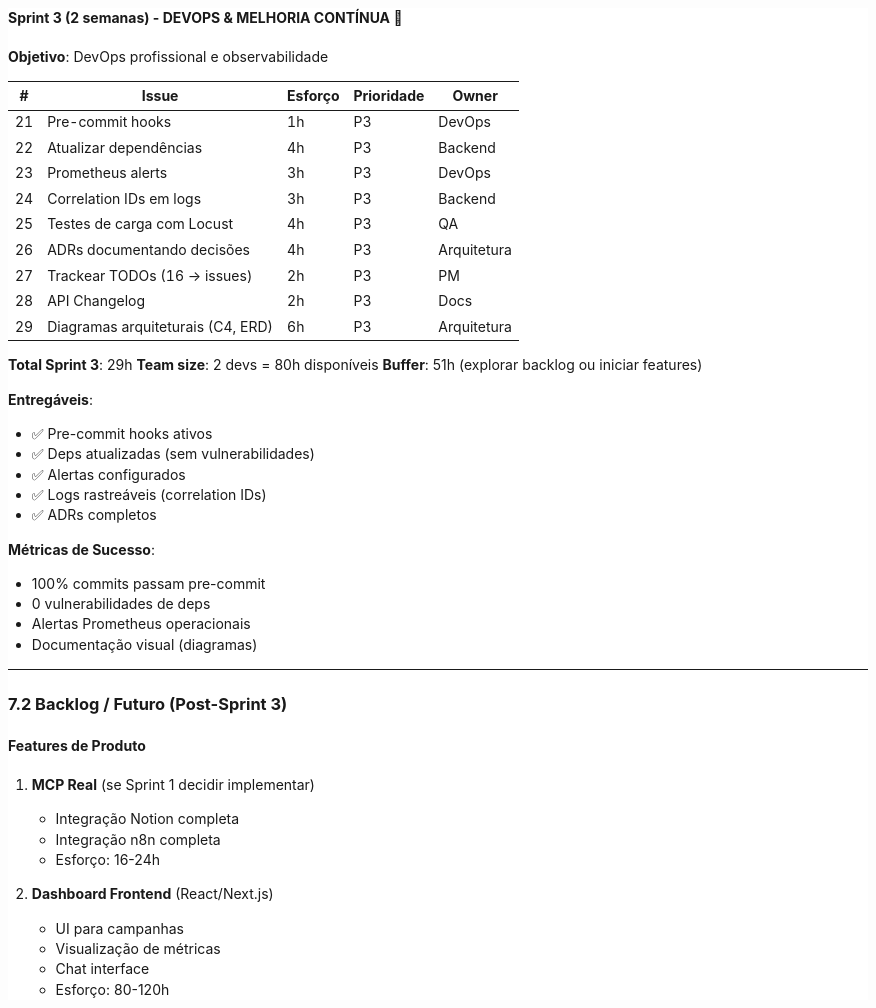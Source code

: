 
#### **Sprint 3 (2 semanas) - DEVOPS & MELHORIA CONTÍNUA** 🚀

**Objetivo**: DevOps profissional e observabilidade

| # | Issue | Esforço | Prioridade | Owner |
|---|-------|---------|------------|-------|
| 21 | Pre-commit hooks | 1h | P3 | DevOps |
| 22 | Atualizar dependências | 4h | P3 | Backend |
| 23 | Prometheus alerts | 3h | P3 | DevOps |
| 24 | Correlation IDs em logs | 3h | P3 | Backend |
| 25 | Testes de carga com Locust | 4h | P3 | QA |
| 26 | ADRs documentando decisões | 4h | P3 | Arquitetura |
| 27 | Trackear TODOs (16 → issues) | 2h | P3 | PM |
| 28 | API Changelog | 2h | P3 | Docs |
| 29 | Diagramas arquiteturais (C4, ERD) | 6h | P3 | Arquitetura |

**Total Sprint 3**: 29h
**Team size**: 2 devs = 80h disponíveis
**Buffer**: 51h (explorar backlog ou iniciar features)

**Entregáveis**:
- ✅ Pre-commit hooks ativos
- ✅ Deps atualizadas (sem vulnerabilidades)
- ✅ Alertas configurados
- ✅ Logs rastreáveis (correlation IDs)
- ✅ ADRs completos

**Métricas de Sucesso**:
- 100% commits passam pre-commit
- 0 vulnerabilidades de deps
- Alertas Prometheus operacionais
- Documentação visual (diagramas)

---

### 7.2 Backlog / Futuro (Post-Sprint 3)

#### Features de Produto

1. **MCP Real** (se Sprint 1 decidir implementar)
   - Integração Notion completa
   - Integração n8n completa
   - Esforço: 16-24h

2. **Dashboard Frontend** (React/Next.js)
   - UI para campanhas
   - Visualização de métricas
   - Chat interface
   - Esforço: 80-120h
